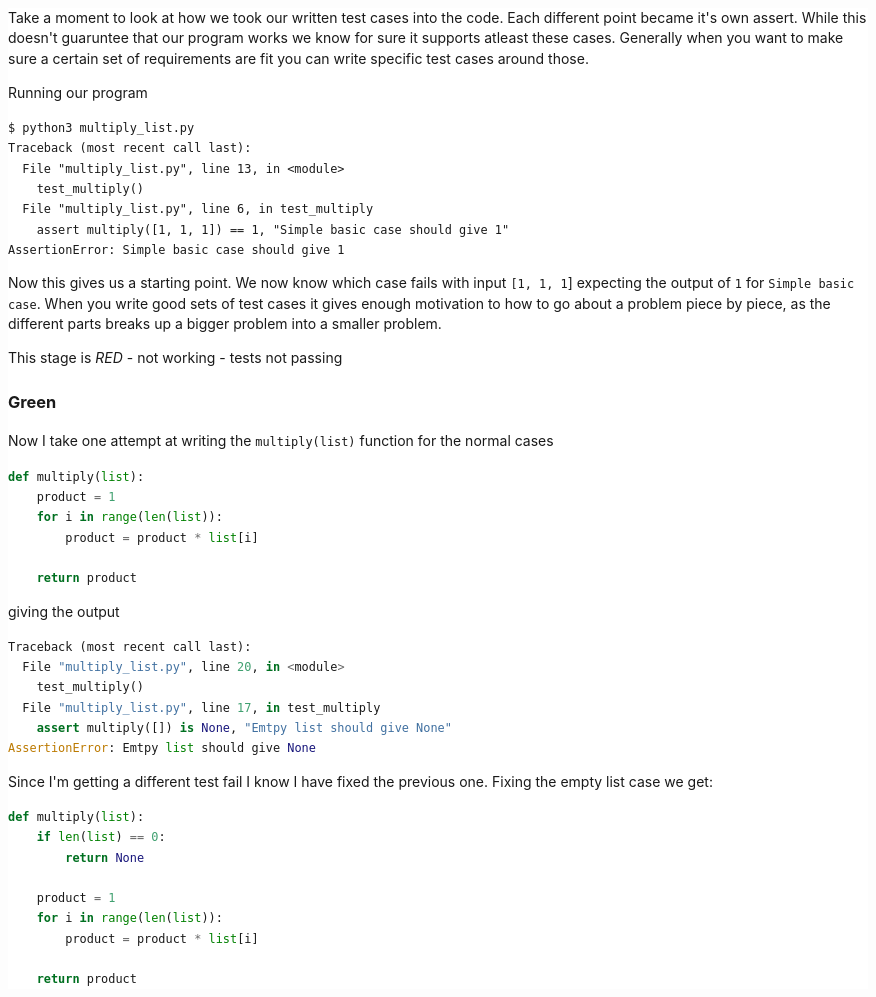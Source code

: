Take a moment to look at how we took our written test cases into the code. Each 
different point became it's own assert. While this doesn't guaruntee that our
program works we know for sure it supports atleast these cases. Generally when
you want to make sure a certain set of requirements are fit you can write specific
test cases around those.

Running our program

```
$ python3 multiply_list.py
Traceback (most recent call last):
  File "multiply_list.py", line 13, in <module>
    test_multiply()
  File "multiply_list.py", line 6, in test_multiply
    assert multiply([1, 1, 1]) == 1, "Simple basic case should give 1"
AssertionError: Simple basic case should give 1
```

Now this gives us a starting point. We now know which case fails with input `[1, 1, 1`]
expecting the output of `1` for `Simple basic case`. When you write good sets of test cases
it gives enough motivation to how to go about a problem piece by piece, as the different
parts breaks up a bigger problem into a smaller problem.

This stage is *RED* - not working - tests not passing

### Green

Now I take one attempt at writing the `multiply(list)` function for the normal cases

```python
def multiply(list):
    product = 1
    for i in range(len(list)):
        product = product * list[i]

    return product

```

giving the output

```python
Traceback (most recent call last):
  File "multiply_list.py", line 20, in <module>
    test_multiply()
  File "multiply_list.py", line 17, in test_multiply
    assert multiply([]) is None, "Emtpy list should give None"
AssertionError: Emtpy list should give None

```

Since I'm getting a different test fail I know I have fixed the previous one. Fixing the 
empty list case we get:

```python
def multiply(list):
    if len(list) == 0:
        return None

    product = 1
    for i in range(len(list)):
        product = product * list[i]

    return product

```
